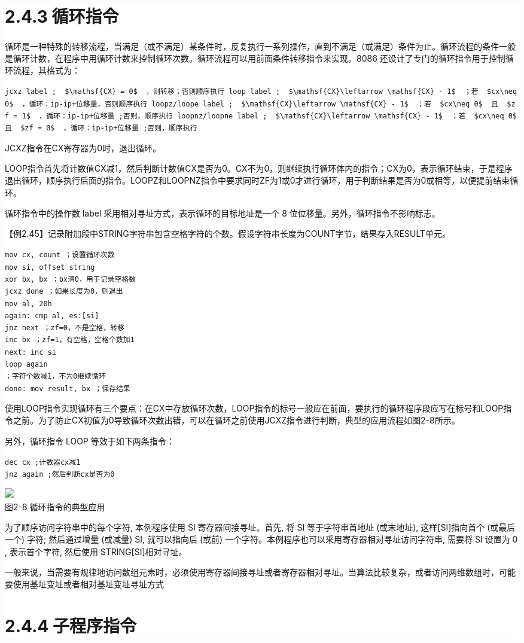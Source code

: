 # 2.4.3 循环指令

循环是一种特殊的转移流程，当满足（或不满足）某条件时，反复执行一系列操作，直到不满足（或满足）条件为止。循环流程的条件一般是循环计数，在程序中用循环计数来控制循环次数。循环流程可以用前面条件转移指令来实现。8086 还设计了专门的循环指令用于控制循环流程，其格式为：

```txt
jcxz label ;  $\mathsf{CX} = 0$  ，则转移；否则顺序执行 loop label ;  $\mathsf{CX}\leftarrow \mathsf{CX} - 1$  ；若  $cx\neq 0$  ，循环：ip-ip+位移量，否则顺序执行 loopz/loope label ;  $\mathsf{CX}\leftarrow \mathsf{CX} - 1$  ；若  $cx\neq 0$  且  $zf = 1$  ，循环：ip-ip+位移量 ;否则，顺序执行 loopnz/loopne label ;  $\mathsf{CX}\leftarrow \mathsf{CX} - 1$  ；若  $cx\neq 0$  且  $zf = 0$  ，循环：ip-ip+位移量 ;否则，顺序执行
```

JCXZ指令在CX寄存器为0时，退出循环。

LOOP指令首先将计数值CX减1，然后判断计数值CX是否为0。CX不为0，则继续执行循环体内的指令；CX为0，表示循环结束，于是程序退出循环，顺序执行后面的指令。LOOPZ和LOOPNZ指令中要求同时ZF为1或0才进行循环，用于判断结果是否为0或相等，以便提前结束循环。

循环指令中的操作数 label 采用相对寻址方式，表示循环的目标地址是一个 8 位位移量。另外，循环指令不影响标志。

【例2.45】记录附加段中STRING字符串包含空格字符的个数。假设字符串长度为COUNT字节，结果存入RESULT单元。

```txt
mov cx, count ；设置循环次数  
mov si, offset string  
xor bx, bx ；bx清0，用于记录空格数  
jcxz done ；如果长度为0，则退出  
mov al, 20h  
again: cmp al, es:[si]  
jnz next ；zf=0，不是空格，转移  
inc bx ；zf=1，有空格，空格个数加1  
next: inc si  
loop again  
；字符个数减1，不为0继续循环  
done: mov result, bx ；保存结果
```

使用LOOP指令实现循环有三个要点：在CX中存放循环次数，LOOP指令的标号一般应在前面，要执行的循环程序段应写在标号和LOOP指令之前。为了防止CX初值为0导致循环次数出错，可以在循环之前使用JCXZ指令进行判断，典型的应用流程如图2-8所示。

另外，循环指令 LOOP 等效于如下两条指令：

```txt
dec cx ;计数器cx减1  
jnz again ;然后判断cx是否为0
```

![](https://cdn-mineru.openxlab.org.cn/result/2025-10-13/3770c117-deda-44f2-b0b0-05a8493812f4/e12bfa90ef88247d54fc74d9ac0f09d30d0a9a529e2a809c00ad9d17c174bc45.jpg)  
图2-8 循环指令的典型应用

为了顺序访问字符串中的每个字符, 本例程序使用 SI 寄存器间接寻址。首先, 将 SI 等于字符串首地址 (或末地址), 这样[SI]指向首个 (或最后一个) 字符; 然后通过增量 (或减量) SI, 就可以指向后 (或前) 一个字符。本例程序也可以采用寄存器相对寻址访问字符串, 需要将 SI 设置为 0 , 表示首个字符, 然后使用 STRING[SI]相对寻址。

一般来说，当需要有规律地访问数组元素时，必须使用寄存器间接寻址或者寄存器相对寻址。当算法比较复杂，或者访问两维数组时，可能要使用基址变址或者相对基址变址寻址方式

# 2.4.4 子程序指令
